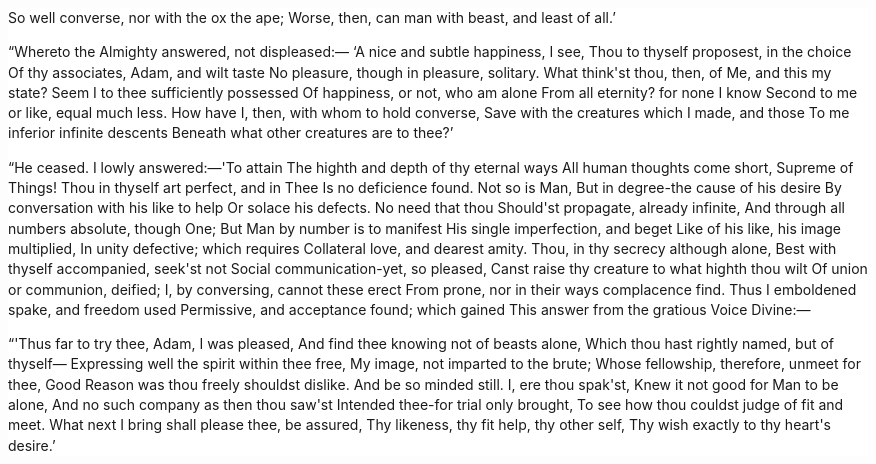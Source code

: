 So well converse, nor with the ox the ape;
Worse, then, can man with beast, and least of all.’

“Whereto the Almighty answered, not displeased:—
‘A nice and subtle happiness, I see,
Thou to thyself proposest, in the choice
Of thy associates, Adam, and wilt taste
No pleasure, though in pleasure, solitary.
What think'st thou, then, of Me, and this my state?
Seem I to thee sufficiently possessed
Of happiness, or not, who am alone
From all eternity? for none I know
Second to me or like, equal much less.
How have I, then, with whom to hold converse,
Save with the creatures which I made, and those
To me inferior infinite descents
Beneath what other creatures are to thee?’

“He ceased. I lowly answered:—'To attain
The highth and depth of thy eternal ways
All human thoughts come short, Supreme of Things!
Thou in thyself art perfect, and in Thee
Is no deficience found. Not so is Man,
But in degree-the cause of his desire
By conversation with his like to help
Or solace his defects. No need that thou
Should'st propagate, already infinite,
And through all numbers absolute, though One;
But Man by number is to manifest
His single imperfection, and beget
Like of his like, his image multiplied,
In unity defective; which requires
Collateral love, and dearest amity.
Thou, in thy secrecy although alone,
Best with thyself accompanied, seek'st not
Social communication-yet, so pleased,
Canst raise thy creature to what highth thou wilt
Of union or communion, deified;
I, by conversing, cannot these erect
From prone, nor in their ways complacence find.
Thus I emboldened spake, and freedom used
Permissive, and acceptance found; which gained
This answer from the gratious Voice Divine:—

“'Thus far to try thee, Adam, I was pleased,
And find thee knowing not of beasts alone,
Which thou hast rightly named, but of thyself—
Expressing well the spirit within thee free,
My image, not imparted to the brute;
Whose fellowship, therefore, unmeet for thee,
Good Reason was thou freely shouldst dislike.
And be so minded still. I, ere thou spak'st,
Knew it not good for Man to be alone,
And no such company as then thou saw'st
Intended thee-for trial only brought,
To see how thou couldst judge of fit and meet.
What next I bring shall please thee, be assured,
Thy likeness, thy fit help, thy other self,
Thy wish exactly to thy heart's desire.’
